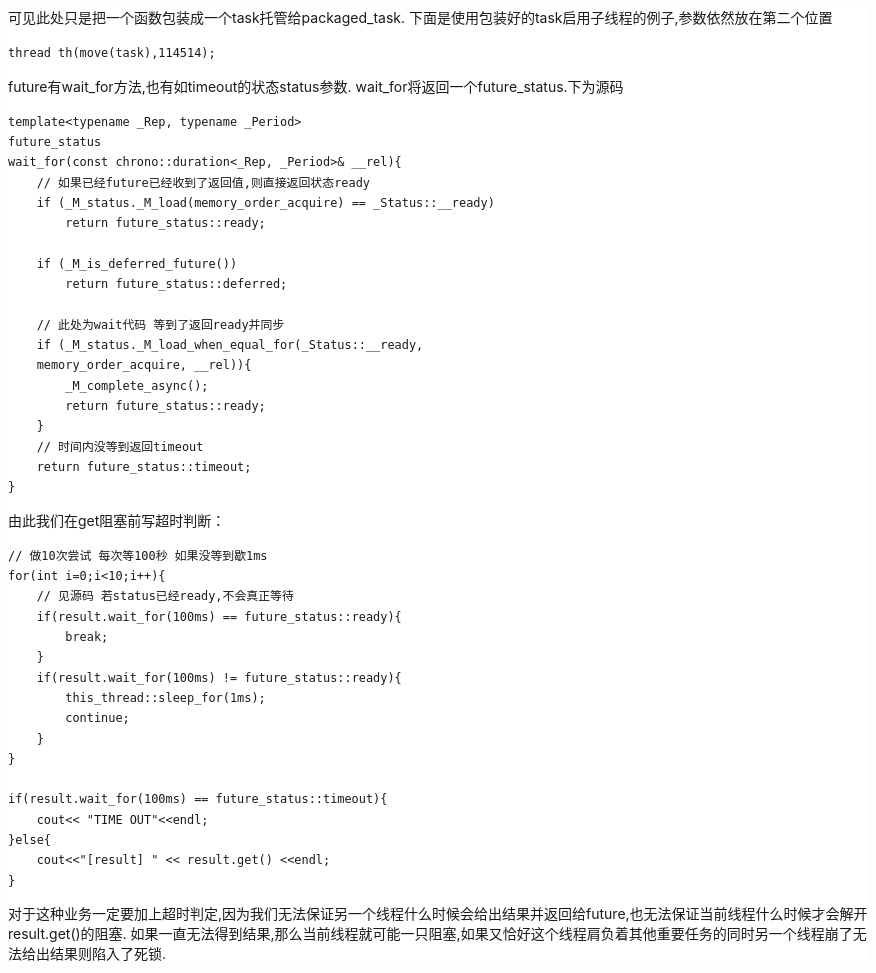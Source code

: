 可见此处只是把一个函数包装成一个task托管给packaged_task.
下面是使用包装好的task启用子线程的例子,参数依然放在第二个位置

```
thread th(move(task),114514);
```

future有wait_for方法,也有如timeout的状态status参数.
wait_for将返回一个future_status.下为源码

```
template<typename _Rep, typename _Period>
future_status
wait_for(const chrono::duration<_Rep, _Period>& __rel){
    // 如果已经future已经收到了返回值,则直接返回状态ready
    if (_M_status._M_load(memory_order_acquire) == _Status::__ready)
        return future_status::ready;
    
    if (_M_is_deferred_future())
        return future_status::deferred;

    // 此处为wait代码 等到了返回ready并同步
    if (_M_status._M_load_when_equal_for(_Status::__ready,
    memory_order_acquire, __rel)){
        _M_complete_async();
        return future_status::ready;
    }
    // 时间内没等到返回timeout
    return future_status::timeout;
}
```

由此我们在get阻塞前写超时判断：

```
// 做10次尝试 每次等100秒 如果没等到歇1ms
for(int i=0;i<10;i++){
    // 见源码 若status已经ready,不会真正等待
    if(result.wait_for(100ms) == future_status::ready){
        break;
    }
    if(result.wait_for(100ms) != future_status::ready){
        this_thread::sleep_for(1ms);
        continue;
    }   
}

if(result.wait_for(100ms) == future_status::timeout){
    cout<< "TIME OUT"<<endl; 
}else{
    cout<<"[result] " << result.get() <<endl;
}
```

对于这种业务一定要加上超时判定,因为我们无法保证另一个线程什么时候会给出结果并返回给future,也无法保证当前线程什么时候才会解开result.get()的阻塞.
如果一直无法得到结果,那么当前线程就可能一只阻塞,如果又恰好这个线程肩负着其他重要任务的同时另一个线程崩了无法给出结果则陷入了死锁.
